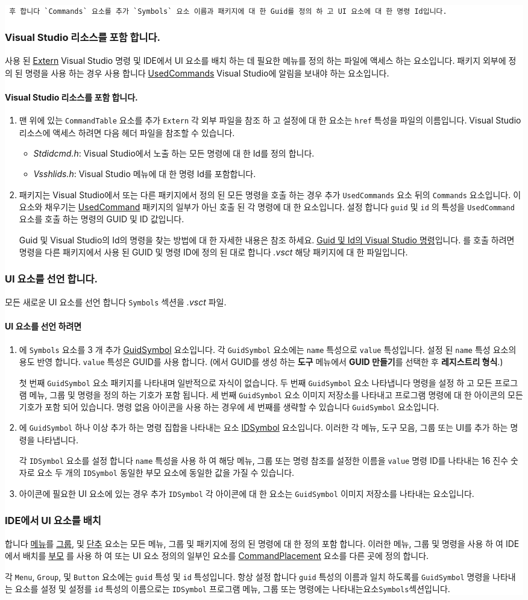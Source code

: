      후 합니다 `Commands` 요소를 추가 `Symbols` 요소 이름과 패키지에 대 한 Guid를 정의 하 고 UI 요소에 대 한 명령 Id입니다.

### <a name="include-visual-studio-resources"></a>Visual Studio 리소스를 포함 합니다.
 사용 된 [Extern](../../extensibility/extern-element.md) Visual Studio 명령 및 IDE에서 UI 요소를 배치 하는 데 필요한 메뉴를 정의 하는 파일에 액세스 하는 요소입니다. 패키지 외부에 정의 된 명령을 사용 하는 경우 사용 합니다 [UsedCommands](../../extensibility/usedcommands-element.md) Visual Studio에 알림을 보내야 하는 요소입니다.

#### <a name="to-include-visual-studio-resources"></a>Visual Studio 리소스를 포함 합니다.

1. 맨 위에 있는 `CommandTable` 요소를 추가 `Extern` 각 외부 파일을 참조 하 고 설정에 대 한 요소는 `href` 특성을 파일의 이름입니다. Visual Studio 리소스에 액세스 하려면 다음 헤더 파일을 참조할 수 있습니다.

   - *Stdidcmd.h*: Visual Studio에서 노출 하는 모든 명령에 대 한 Id를 정의 합니다.

   - *Vsshlids.h*: Visual Studio 메뉴에 대 한 명령 Id를 포함합니다.

2. 패키지는 Visual Studio에서 또는 다른 패키지에서 정의 된 모든 명령을 호출 하는 경우 추가 `UsedCommands` 요소 뒤의 `Commands` 요소입니다. 이 요소와 채우기는 [UsedCommand](../../extensibility/usedcommand-element.md) 패키지의 일부가 아닌 호출 된 각 명령에 대 한 요소입니다. 설정 합니다 `guid` 및 `id` 의 특성을 `UsedCommand` 요소를 호출 하는 명령의 GUID 및 ID 값입니다.

   Guid 및 Visual Studio의 Id의 명령을 찾는 방법에 대 한 자세한 내용은 참조 하세요. [Guid 및 Id의 Visual Studio 명령](../../extensibility/internals/guids-and-ids-of-visual-studio-commands.md)입니다. 를 호출 하려면 명령을 다른 패키지에서 사용 된 GUID 및 명령 ID에 정의 된 대로 합니다 *.vsct* 해당 패키지에 대 한 파일입니다.

### <a name="declare-ui-elements"></a>UI 요소를 선언 합니다.
 모든 새로운 UI 요소를 선언 합니다 `Symbols` 섹션을 *.vsct* 파일.

#### <a name="to-declare-ui-elements"></a>UI 요소를 선언 하려면

1. 에 `Symbols` 요소를 3 개 추가 [GuidSymbol](../../extensibility/guidsymbol-element.md) 요소입니다. 각 `GuidSymbol` 요소에는 `name` 특성으로 `value` 특성입니다. 설정 된 `name` 특성 요소의 용도 반영 합니다. `value` 특성은 GUID를 사용 합니다. (에서 GUID를 생성 하는 **도구** 메뉴에서 **GUID 만들기**를 선택한 후 **레지스트리 형식**.)

     첫 번째 `GuidSymbol` 요소 패키지를 나타내며 일반적으로 자식이 없습니다. 두 번째 `GuidSymbol` 요소 나타냅니다 명령을 설정 하 고 모든 프로그램 메뉴, 그룹 및 명령을 정의 하는 기호가 포함 됩니다. 세 번째 `GuidSymbol` 요소 이미지 저장소를 나타내고 프로그램 명령에 대 한 아이콘의 모든 기호가 포함 되어 있습니다. 명령 없음 아이콘을 사용 하는 경우에 세 번째를 생략할 수 있습니다 `GuidSymbol` 요소입니다.

2. 에 `GuidSymbol` 하나 이상 추가 하는 명령 집합을 나타내는 요소 [IDSymbol](../../extensibility/idsymbol-element.md) 요소입니다. 이러한 각 메뉴, 도구 모음, 그룹 또는 UI를 추가 하는 명령을 나타냅니다.

     각 `IDSymbol` 요소를 설정 합니다 `name` 특성을 사용 하 여 해당 메뉴, 그룹 또는 명령 참조를 설정한 이름을 `value` 명령 ID를 나타내는 16 진수 숫자로 요소 두 개의 `IDSymbol` 동일한 부모 요소에 동일한 값을 가질 수 있습니다.

3. 아이콘에 필요한 UI 요소에 있는 경우 추가 `IDSymbol` 각 아이콘에 대 한 요소는 `GuidSymbol` 이미지 저장소를 나타내는 요소입니다.

### <a name="put-ui-elements-in-the-ide"></a>IDE에서 UI 요소를 배치
 합니다 [메뉴](../../extensibility/menus-element.md)를 [그룹](../../extensibility/groups-element.md), 및 [단추](../../extensibility/buttons-element.md) 요소는 모든 메뉴, 그룹 및 패키지에 정의 된 명령에 대 한 정의 포함 합니다. 이러한 메뉴, 그룹 및 명령을 사용 하 여 IDE에서 배치를 [부모](../../extensibility/parent-element.md) 를 사용 하 여 또는 UI 요소 정의의 일부인 요소를 [CommandPlacement](../../extensibility/commandplacement-element.md) 요소를 다른 곳에 정의 합니다.

 각 `Menu`, `Group`, 및 `Button` 요소에는 `guid` 특성 및 `id` 특성입니다. 항상 설정 합니다 `guid` 특성의 이름과 일치 하도록를 `GuidSymbol` 명령을 나타내는 요소를 설정 및 설정를 `id` 특성의 이름으로는 `IDSymbol` 프로그램 메뉴, 그룹 또는 명령에는 나타내는요소`Symbols`섹션입니다.
